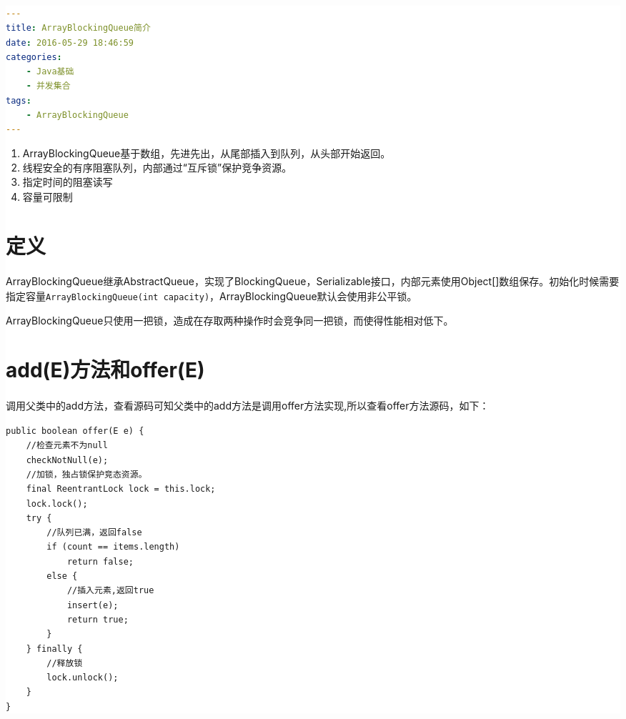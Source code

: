 ```yaml
---
title: ArrayBlockingQueue简介
date: 2016-05-29 18:46:59
categories: 
	- Java基础
	- 并发集合
tags:
	- ArrayBlockingQueue
---
```


1. ArrayBlockingQueue基于数组，先进先出，从尾部插入到队列，从头部开始返回。
2. 线程安全的有序阻塞队列，内部通过“互斥锁”保护竞争资源。
3. 指定时间的阻塞读写
4. 容量可限制



# 定义
ArrayBlockingQueue继承AbstractQueue，实现了BlockingQueue，Serializable接口，内部元素使用Object[]数组保存。初始化时候需要指定容量`ArrayBlockingQueue(int capacity)`，ArrayBlockingQueue默认会使用非公平锁。

ArrayBlockingQueue只使用一把锁，造成在存取两种操作时会竞争同一把锁，而使得性能相对低下。

# add(E)方法和offer(E)

调用父类中的add方法，查看源码可知父类中的add方法是调用offer方法实现,所以查看offer方法源码，如下：

```
public boolean offer(E e) {
	//检查元素不为null
    checkNotNull(e);
    //加锁，独占锁保护竞态资源。
    final ReentrantLock lock = this.lock;
    lock.lock();
    try {
    	//队列已满，返回false
        if (count == items.length)
            return false;
        else {
        	//插入元素,返回true
            insert(e);
            return true;
        }
    } finally {
    	//释放锁
        lock.unlock();
    }
}
```
